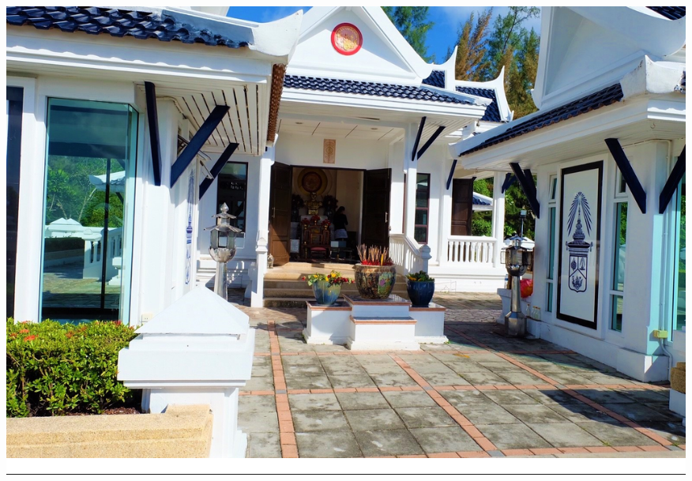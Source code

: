  <img src="c11.jpg" alt="Ocean II" class="w3-image w3-margin-top" width="100%" height="100%">
 <hr>



</div>


</body>
</html>
